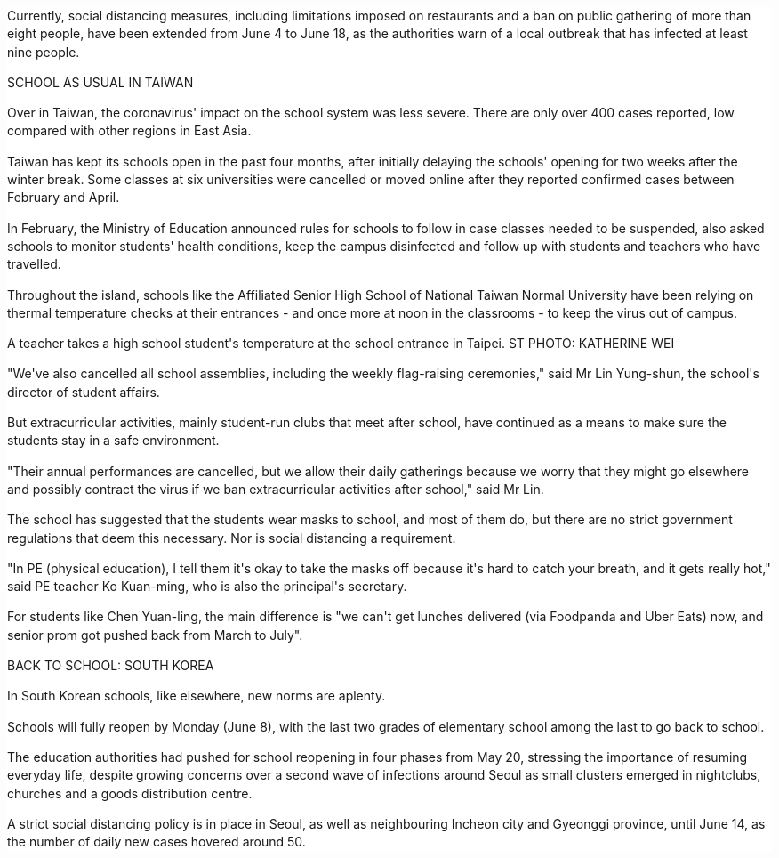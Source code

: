 Currently, social distancing measures, including limitations imposed on restaurants and a ban on public gathering of more than eight people, have been extended from June 4 to June 18, as the authorities warn of a local outbreak that has infected at least nine people.

SCHOOL AS USUAL IN TAIWAN

Over in Taiwan, the coronavirus' impact on the school system was less severe. There are only over 400 cases reported, low compared with other regions in East Asia.

Taiwan has kept its schools open in the past four months, after initially delaying the schools' opening for two weeks after the winter break. Some classes at six universities were cancelled or moved online after they reported confirmed cases between February and April.

In February, the Ministry of Education announced rules for schools to follow in case classes needed to be suspended, also asked schools to monitor students' health conditions, keep the campus disinfected and follow up with students and teachers who have travelled.

Throughout the island, schools like the Affiliated Senior High School of National Taiwan Normal University have been relying on thermal temperature checks at their entrances - and once more at noon in the classrooms - to keep the virus out of campus.



A teacher takes a high school student's temperature at the school entrance in Taipei. ST PHOTO: KATHERINE WEI



"We've also cancelled all school assemblies, including the weekly flag-raising ceremonies," said Mr Lin Yung-shun, the school's director of student affairs.

But extracurricular activities, mainly student-run clubs that meet after school, have continued as a means to make sure the students stay in a safe environment.

"Their annual performances are cancelled, but we allow their daily gatherings because we worry that they might go elsewhere and possibly contract the virus if we ban extracurricular activities after school," said Mr Lin.

The school has suggested that the students wear masks to school, and most of them do, but there are no strict government regulations that deem this necessary. Nor is social distancing a requirement.

"In PE (physical education), I tell them it's okay to take the masks off because it's hard to catch your breath, and it gets really hot," said PE teacher Ko Kuan-ming, who is also the principal's secretary.

For students like Chen Yuan-ling, the main difference is "we can't get lunches delivered (via Foodpanda and Uber Eats) now, and senior prom got pushed back from March to July".

BACK TO SCHOOL: SOUTH KOREA

In South Korean schools, like elsewhere, new norms are aplenty.

Schools will fully reopen by Monday (June 8), with the last two grades of elementary school among the last to go back to school.

The education authorities had pushed for school reopening in four phases from May 20, stressing the importance of resuming everyday life, despite growing concerns over a second wave of infections around Seoul as small clusters emerged in nightclubs, churches and a goods distribution centre.

A strict social distancing policy is in place in Seoul, as well as neighbouring Incheon city and Gyeonggi province, until June 14, as the number of daily new cases hovered around 50.
